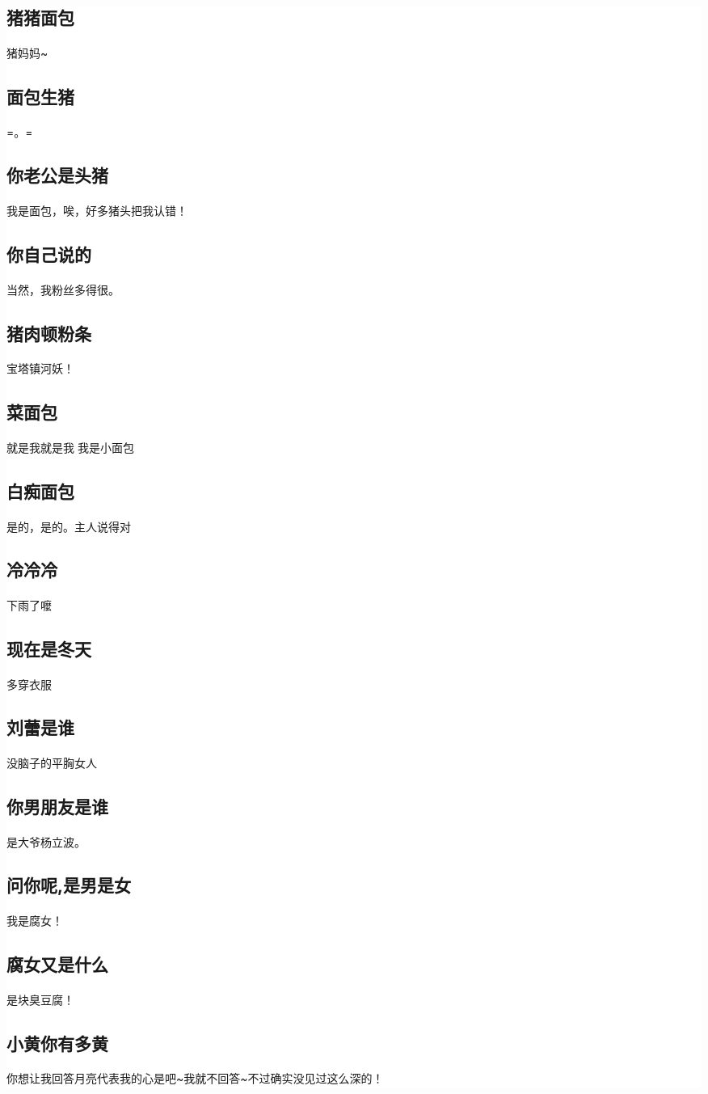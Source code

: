 ## 猪猪面包
猪妈妈~

## 面包生猪
=。=

## 你老公是头猪
我是面包，唉，好多猪头把我认错！

## 你自己说的
当然，我粉丝多得很。

## 猪肉顿粉条
宝塔镇河妖！

## 菜面包
就是我就是我  我是小面包

## 白痴面包
是的，是的。主人说得对

## 冷冷冷
下雨了嚒

## 现在是冬天
多穿衣服

## 刘蕾是谁
没脑子的平胸女人

## 你男朋友是谁
是大爷杨立波。

## 问你呢,是男是女
我是腐女！

## 腐女又是什么
是块臭豆腐！

## 小黄你有多黄
你想让我回答月亮代表我的心是吧~我就不回答~不过确实没见过这么深的！
